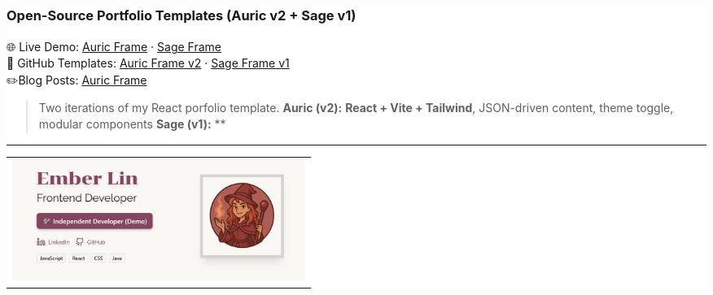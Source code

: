 
### Open-Source Portfolio Templates (Auric v2 + Sage v1)
🌐 Live Demo: [Auric Frame](https://auric-frame.vercel.app) · [Sage Frame](https://sage-frame.web.app/) </br>
🔗 GitHub Templates: [Auric Frame v2](https://github.com/lisachen-dev/auric-frame) · [Sage Frame v1](https://github.com/lisachen-dev/sage-frame-v1) </br>
✏️Blog Posts: [Auric Frame](https://tinyurl.com/auric-frame)

> Two iterations of my React porfolio template.
> **Auric (v2):** **React + Vite + Tailwind**, JSON-driven content, theme toggle, modular components
> **Sage (v1):** **

---

<table>
  <tr>
    <td align="center"><img src="img/portfolio-auric.png" width="360" alt="Auric Frame v2"></td>